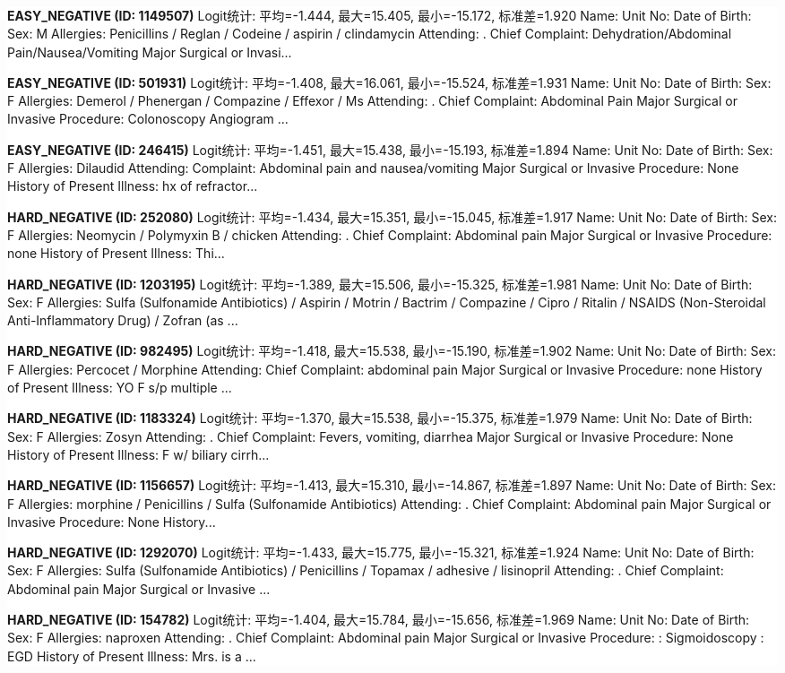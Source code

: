**EASY_NEGATIVE (ID: 1149507)**
Logit统计: 平均=-1.444, 最大=15.405, 最小=-15.172, 标准差=1.920
Name: Unit No: Date of Birth: Sex: M Allergies: Penicillins / Reglan / Codeine / aspirin / clindamycin Attending: . Chief Complaint: Dehydration/Abdominal Pain/Nausea/Vomiting Major Surgical or Invasi...

**EASY_NEGATIVE (ID: 501931)**
Logit统计: 平均=-1.408, 最大=16.061, 最小=-15.524, 标准差=1.931
Name: Unit No: Date of Birth: Sex: F Allergies: Demerol / Phenergan / Compazine / Effexor / Ms Attending: . Chief Complaint: Abdominal Pain Major Surgical or Invasive Procedure: Colonoscopy Angiogram ...

**EASY_NEGATIVE (ID: 246415)**
Logit统计: 平均=-1.451, 最大=15.438, 最小=-15.193, 标准差=1.894
Name: Unit No: Date of Birth: Sex: F Allergies: Dilaudid Attending: Complaint: Abdominal pain and nausea/vomiting Major Surgical or Invasive Procedure: None History of Present Illness: hx of refractor...

**HARD_NEGATIVE (ID: 252080)**
Logit统计: 平均=-1.434, 最大=15.351, 最小=-15.045, 标准差=1.917
Name: Unit No: Date of Birth: Sex: F Allergies: Neomycin / Polymyxin B / chicken Attending: . Chief Complaint: Abdominal pain Major Surgical or Invasive Procedure: none History of Present Illness: Thi...

**HARD_NEGATIVE (ID: 1203195)**
Logit统计: 平均=-1.389, 最大=15.506, 最小=-15.325, 标准差=1.981
Name: Unit No: Date of Birth: Sex: F Allergies: Sulfa (Sulfonamide Antibiotics) / Aspirin / Motrin / Bactrim / Compazine / Cipro / Ritalin / NSAIDS (Non-Steroidal Anti-Inflammatory Drug) / Zofran (as ...

**HARD_NEGATIVE (ID: 982495)**
Logit统计: 平均=-1.418, 最大=15.538, 最小=-15.190, 标准差=1.902
Name: Unit No: Date of Birth: Sex: F Allergies: Percocet / Morphine Attending: Chief Complaint: abdominal pain Major Surgical or Invasive Procedure: none History of Present Illness: YO F s/p multiple ...

**HARD_NEGATIVE (ID: 1183324)**
Logit统计: 平均=-1.370, 最大=15.538, 最小=-15.375, 标准差=1.979
Name: Unit No: Date of Birth: Sex: F Allergies: Zosyn Attending: . Chief Complaint: Fevers, vomiting, diarrhea Major Surgical or Invasive Procedure: None History of Present Illness: F w/ biliary cirrh...

**HARD_NEGATIVE (ID: 1156657)**
Logit统计: 平均=-1.413, 最大=15.310, 最小=-14.867, 标准差=1.897
Name: Unit No: Date of Birth: Sex: F Allergies: morphine / Penicillins / Sulfa (Sulfonamide Antibiotics) Attending: . Chief Complaint: Abdominal pain Major Surgical or Invasive Procedure: None History...

**HARD_NEGATIVE (ID: 1292070)**
Logit统计: 平均=-1.433, 最大=15.775, 最小=-15.321, 标准差=1.924
Name: Unit No: Date of Birth: Sex: F Allergies: Sulfa (Sulfonamide Antibiotics) / Penicillins / Topamax / adhesive / lisinopril Attending: . Chief Complaint: Abdominal pain Major Surgical or Invasive ...

**HARD_NEGATIVE (ID: 154782)**
Logit统计: 平均=-1.404, 最大=15.784, 最小=-15.656, 标准差=1.969
Name: Unit No: Date of Birth: Sex: F Allergies: naproxen Attending: . Chief Complaint: Abdominal pain Major Surgical or Invasive Procedure: : Sigmoidoscopy : EGD History of Present Illness: Mrs. is a ...
